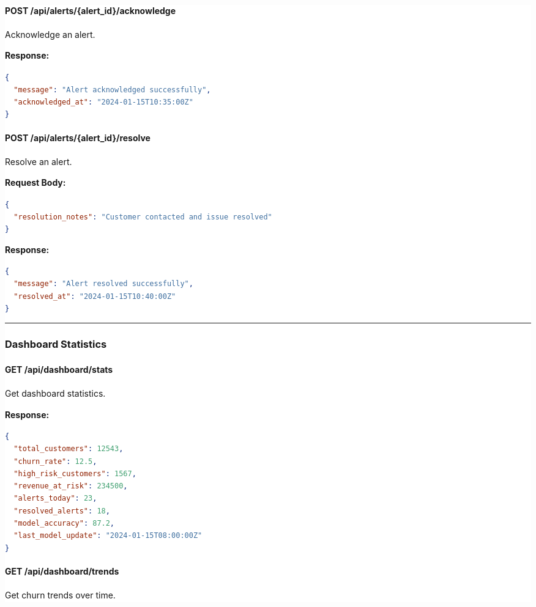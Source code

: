 #### POST /api/alerts/{alert_id}/acknowledge

Acknowledge an alert.

**Response:**
```json
{
  "message": "Alert acknowledged successfully",
  "acknowledged_at": "2024-01-15T10:35:00Z"
}
```

#### POST /api/alerts/{alert_id}/resolve

Resolve an alert.

**Request Body:**
```json
{
  "resolution_notes": "Customer contacted and issue resolved"
}
```

**Response:**
```json
{
  "message": "Alert resolved successfully",
  "resolved_at": "2024-01-15T10:40:00Z"
}
```

---

### Dashboard Statistics

#### GET /api/dashboard/stats

Get dashboard statistics.

**Response:**
```json
{
  "total_customers": 12543,
  "churn_rate": 12.5,
  "high_risk_customers": 1567,
  "revenue_at_risk": 234500,
  "alerts_today": 23,
  "resolved_alerts": 18,
  "model_accuracy": 87.2,
  "last_model_update": "2024-01-15T08:00:00Z"
}
```

#### GET /api/dashboard/trends

Get churn trends over time.
